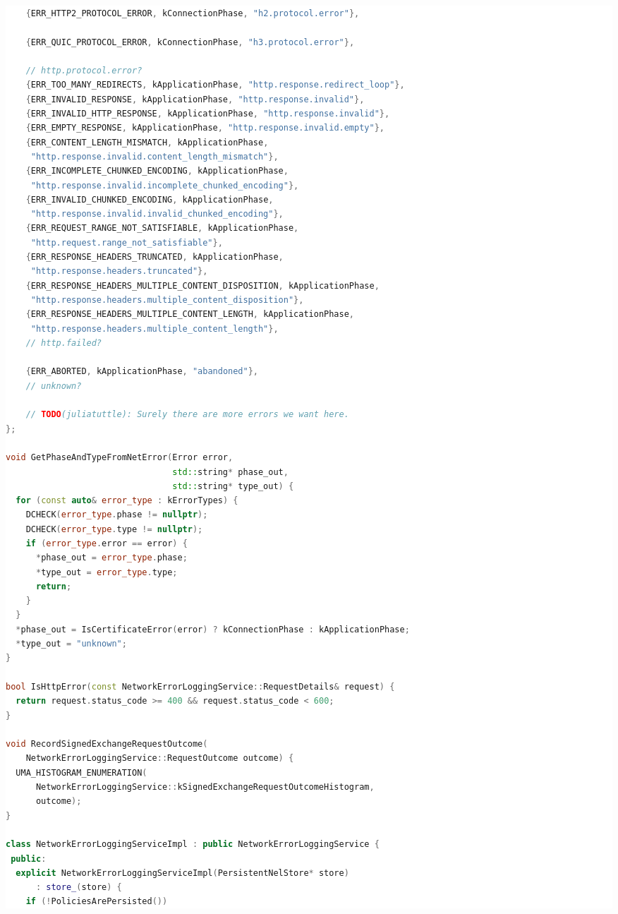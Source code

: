 ```cpp
    {ERR_HTTP2_PROTOCOL_ERROR, kConnectionPhase, "h2.protocol.error"},

    {ERR_QUIC_PROTOCOL_ERROR, kConnectionPhase, "h3.protocol.error"},

    // http.protocol.error?
    {ERR_TOO_MANY_REDIRECTS, kApplicationPhase, "http.response.redirect_loop"},
    {ERR_INVALID_RESPONSE, kApplicationPhase, "http.response.invalid"},
    {ERR_INVALID_HTTP_RESPONSE, kApplicationPhase, "http.response.invalid"},
    {ERR_EMPTY_RESPONSE, kApplicationPhase, "http.response.invalid.empty"},
    {ERR_CONTENT_LENGTH_MISMATCH, kApplicationPhase,
     "http.response.invalid.content_length_mismatch"},
    {ERR_INCOMPLETE_CHUNKED_ENCODING, kApplicationPhase,
     "http.response.invalid.incomplete_chunked_encoding"},
    {ERR_INVALID_CHUNKED_ENCODING, kApplicationPhase,
     "http.response.invalid.invalid_chunked_encoding"},
    {ERR_REQUEST_RANGE_NOT_SATISFIABLE, kApplicationPhase,
     "http.request.range_not_satisfiable"},
    {ERR_RESPONSE_HEADERS_TRUNCATED, kApplicationPhase,
     "http.response.headers.truncated"},
    {ERR_RESPONSE_HEADERS_MULTIPLE_CONTENT_DISPOSITION, kApplicationPhase,
     "http.response.headers.multiple_content_disposition"},
    {ERR_RESPONSE_HEADERS_MULTIPLE_CONTENT_LENGTH, kApplicationPhase,
     "http.response.headers.multiple_content_length"},
    // http.failed?

    {ERR_ABORTED, kApplicationPhase, "abandoned"},
    // unknown?

    // TODO(juliatuttle): Surely there are more errors we want here.
};

void GetPhaseAndTypeFromNetError(Error error,
                                 std::string* phase_out,
                                 std::string* type_out) {
  for (const auto& error_type : kErrorTypes) {
    DCHECK(error_type.phase != nullptr);
    DCHECK(error_type.type != nullptr);
    if (error_type.error == error) {
      *phase_out = error_type.phase;
      *type_out = error_type.type;
      return;
    }
  }
  *phase_out = IsCertificateError(error) ? kConnectionPhase : kApplicationPhase;
  *type_out = "unknown";
}

bool IsHttpError(const NetworkErrorLoggingService::RequestDetails& request) {
  return request.status_code >= 400 && request.status_code < 600;
}

void RecordSignedExchangeRequestOutcome(
    NetworkErrorLoggingService::RequestOutcome outcome) {
  UMA_HISTOGRAM_ENUMERATION(
      NetworkErrorLoggingService::kSignedExchangeRequestOutcomeHistogram,
      outcome);
}

class NetworkErrorLoggingServiceImpl : public NetworkErrorLoggingService {
 public:
  explicit NetworkErrorLoggingServiceImpl(PersistentNelStore* store)
      : store_(store) {
    if (!PoliciesArePersisted())
```